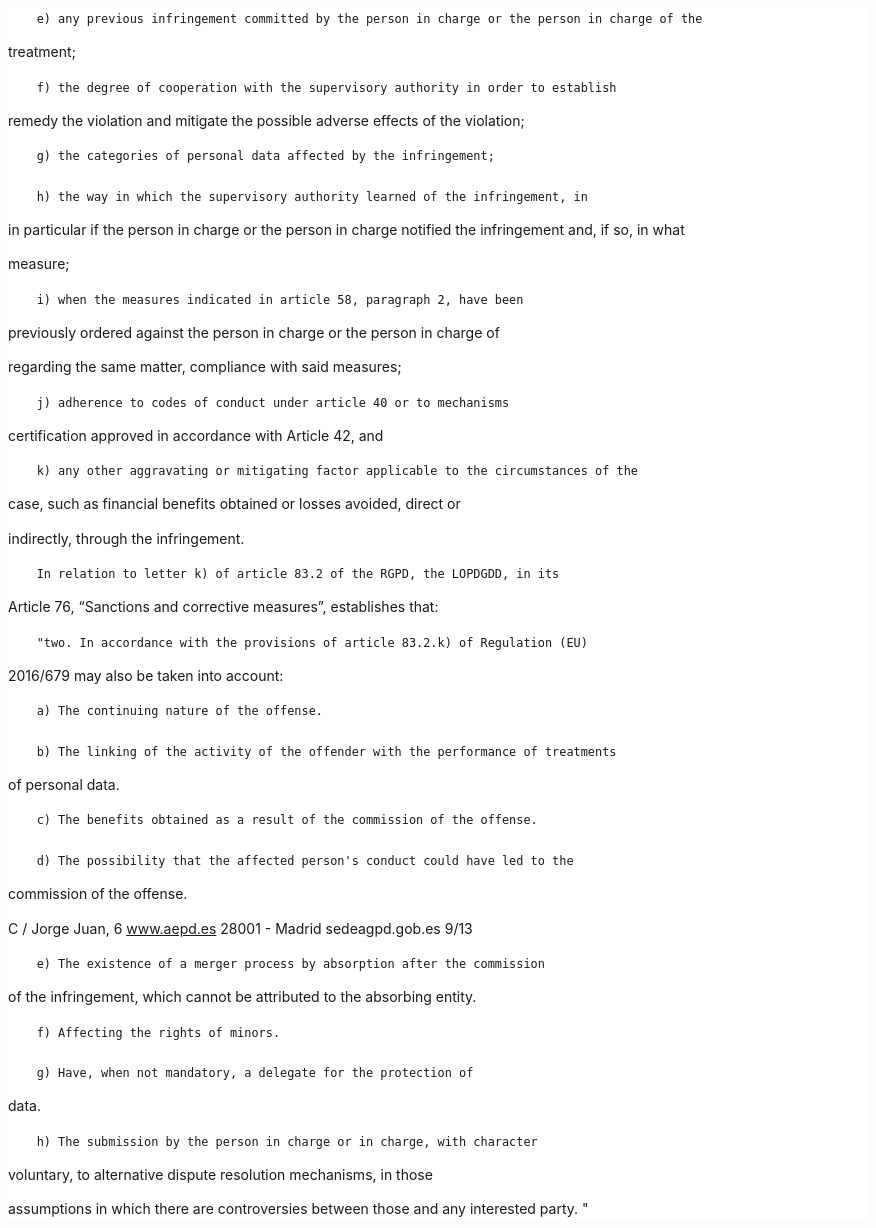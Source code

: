         e) any previous infringement committed by the person in charge or the person in charge of the

treatment;

        f) the degree of cooperation with the supervisory authority in order to establish
remedy the violation and mitigate the possible adverse effects of the violation;

        g) the categories of personal data affected by the infringement;

        h) the way in which the supervisory authority learned of the infringement, in
in particular if the person in charge or the person in charge notified the infringement and, if so, in what

measure;

        i) when the measures indicated in article 58, paragraph 2, have been
previously ordered against the person in charge or the person in charge of

regarding the same matter, compliance with said measures;

        j) adherence to codes of conduct under article 40 or to mechanisms
certification approved in accordance with Article 42, and

        k) any other aggravating or mitigating factor applicable to the circumstances of the
case, such as financial benefits obtained or losses avoided, direct or

indirectly, through the infringement.

        In relation to letter k) of article 83.2 of the RGPD, the LOPDGDD, in its

Article 76, “Sanctions and corrective measures”, establishes that:

        "two. In accordance with the provisions of article 83.2.k) of Regulation (EU)

2016/679 may also be taken into account:

        a) The continuing nature of the offense.

        b) The linking of the activity of the offender with the performance of treatments
of personal data.

        c) The benefits obtained as a result of the commission of the offense.

        d) The possibility that the affected person's conduct could have led to the
commission of the offense.

C / Jorge Juan, 6 www.aepd.es
28001 - Madrid sedeagpd.gob.es 9/13

        e) The existence of a merger process by absorption after the commission
of the infringement, which cannot be attributed to the absorbing entity.

        f) Affecting the rights of minors.

        g) Have, when not mandatory, a delegate for the protection of

data.

        h) The submission by the person in charge or in charge, with character
voluntary, to alternative dispute resolution mechanisms, in those

assumptions in which there are controversies between those and any interested party. "
